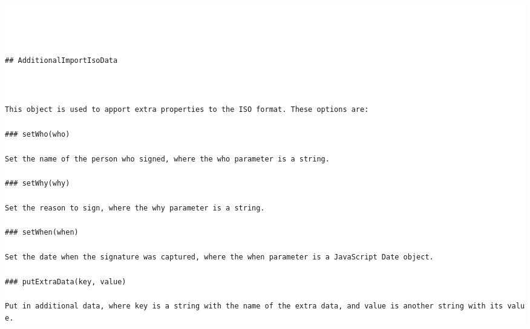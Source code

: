 ```




## AdditionalImportIsoData

 

This object is used to apport extra properties to the ISO format. These options are:

### setWho(who)

Set the name of the person who signed, where the who parameter is a string.

### setWhy(why)

Set the reason to sign, where the why parameter is a string.

### setWhen(when)

Set the date when the signature was captured, where the when parameter is a JavaScript Date object.

### putExtraData(key, value)

Put in additional data, where key is a string with the name of the extra data, and value is another string with its value.

